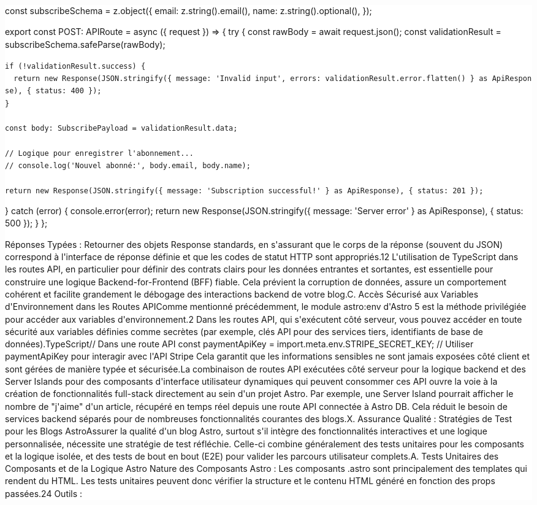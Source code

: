 const subscribeSchema = z.object({
email: z.string().email(),
name: z.string().optional(),
});

export const POST: APIRoute = async ({ request }) => {
try {
const rawBody = await request.json();
const validationResult = subscribeSchema.safeParse(rawBody);

    if (!validationResult.success) {
      return new Response(JSON.stringify({ message: 'Invalid input', errors: validationResult.error.flatten() } as ApiResponse), { status: 400 });
    }

    const body: SubscribePayload = validationResult.data;

    // Logique pour enregistrer l'abonnement...
    // console.log('Nouvel abonné:', body.email, body.name);

    return new Response(JSON.stringify({ message: 'Subscription successful!' } as ApiResponse), { status: 201 });

} catch (error) {
console.error(error);
return new Response(JSON.stringify({ message: 'Server error' } as ApiResponse), { status: 500 });
}
};

Réponses Typées : Retourner des objets Response standards, en s'assurant que le corps de la réponse (souvent du JSON) correspond à l'interface de réponse définie et que les codes de statut HTTP sont appropriés.12
L'utilisation de TypeScript dans les routes API, en particulier pour définir des contrats clairs pour les données entrantes et sortantes, est essentielle pour construire une logique Backend-for-Frontend (BFF) fiable. Cela prévient la corruption de données, assure un comportement cohérent et facilite grandement le débogage des interactions backend de votre blog.C. Accès Sécurisé aux Variables d'Environnement dans les Routes APIComme mentionné précédemment, le module astro:env d'Astro 5 est la méthode privilégiée pour accéder aux variables d'environnement.2 Dans les routes API, qui s'exécutent côté serveur, vous pouvez accéder en toute sécurité aux variables définies comme secrètes (par exemple, clés API pour des services tiers, identifiants de base de données).TypeScript// Dans une route API
const paymentApiKey = import.meta.env.STRIPE_SECRET_KEY;
// Utiliser paymentApiKey pour interagir avec l'API Stripe
Cela garantit que les informations sensibles ne sont jamais exposées côté client et sont gérées de manière typée et sécurisée.La combinaison de routes API exécutées côté serveur pour la logique backend et des Server Islands pour des composants d'interface utilisateur dynamiques qui peuvent consommer ces API ouvre la voie à la création de fonctionnalités full-stack directement au sein d'un projet Astro. Par exemple, une Server Island pourrait afficher le nombre de "j'aime" d'un article, récupéré en temps réel depuis une route API connectée à Astro DB. Cela réduit le besoin de services backend séparés pour de nombreuses fonctionnalités courantes des blogs.X. Assurance Qualité : Stratégies de Test pour les Blogs AstroAssurer la qualité d'un blog Astro, surtout s'il intègre des fonctionnalités interactives et une logique personnalisée, nécessite une stratégie de test réfléchie. Celle-ci combine généralement des tests unitaires pour les composants et la logique isolée, et des tests de bout en bout (E2E) pour valider les parcours utilisateur complets.A. Tests Unitaires des Composants et de la Logique Astro
Nature des Composants Astro : Les composants .astro sont principalement des templates qui rendent du HTML. Les tests unitaires peuvent donc vérifier la structure et le contenu HTML généré en fonction des props passées.24
Outils :
